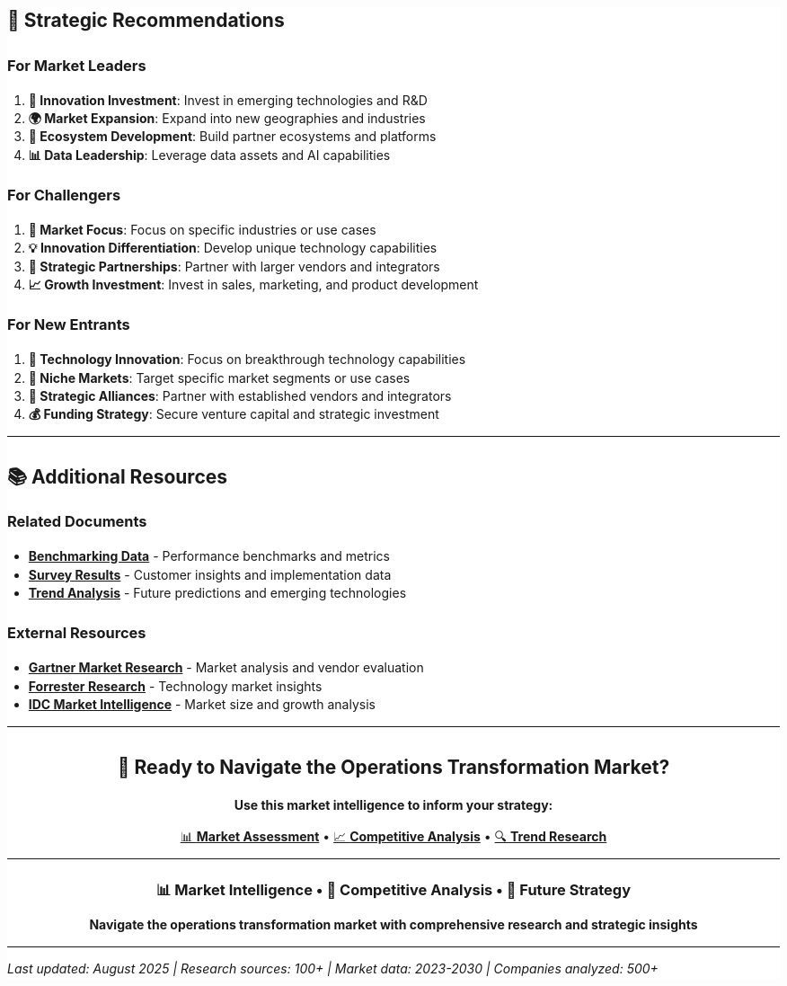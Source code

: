 
## 🚀 **Strategic Recommendations**

### **For Market Leaders**
1. **🚀 Innovation Investment**: Invest in emerging technologies and R&D
2. **🌍 Market Expansion**: Expand into new geographies and industries
3. **🤝 Ecosystem Development**: Build partner ecosystems and platforms
4. **📊 Data Leadership**: Leverage data assets and AI capabilities

### **For Challengers**
1. **🎯 Market Focus**: Focus on specific industries or use cases
2. **💡 Innovation Differentiation**: Develop unique technology capabilities
3. **🤝 Strategic Partnerships**: Partner with larger vendors and integrators
4. **📈 Growth Investment**: Invest in sales, marketing, and product development

### **For New Entrants**
1. **🔬 Technology Innovation**: Focus on breakthrough technology capabilities
2. **🎯 Niche Markets**: Target specific market segments or use cases
3. **🤝 Strategic Alliances**: Partner with established vendors and integrators
4. **💰 Funding Strategy**: Secure venture capital and strategic investment

---

## 📚 **Additional Resources**

### **Related Documents**
- **[Benchmarking Data](../benchmarking-data/)** - Performance benchmarks and metrics
- **[Survey Results](../survey-results/)** - Customer insights and implementation data
- **[Trend Analysis](../trend-analysis/)** - Future predictions and emerging technologies

### **External Resources**
- **[Gartner Market Research](https://www.gartner.com/)** - Market analysis and vendor evaluation
- **[Forrester Research](https://www.forrester.com/)** - Technology market insights
- **[IDC Market Intelligence](https://www.idc.com/)** - Market size and growth analysis

---

<div align="center">

## 🚀 **Ready to Navigate the Operations Transformation Market?**

**Use this market intelligence to inform your strategy:**

[📊 **Market Assessment**](../assessment-tools/) • [📈 **Competitive Analysis**](../benchmarking-data/) • [🔍 **Trend Research**](../trend-analysis/)

---

### **📊 Market Intelligence • 🏢 Competitive Analysis • 🔮 Future Strategy**

**Navigate the operations transformation market with comprehensive research and strategic insights**

</div>

---

*Last updated: August 2025 | Research sources: 100+ | Market data: 2023-2030 | Companies analyzed: 500+*
